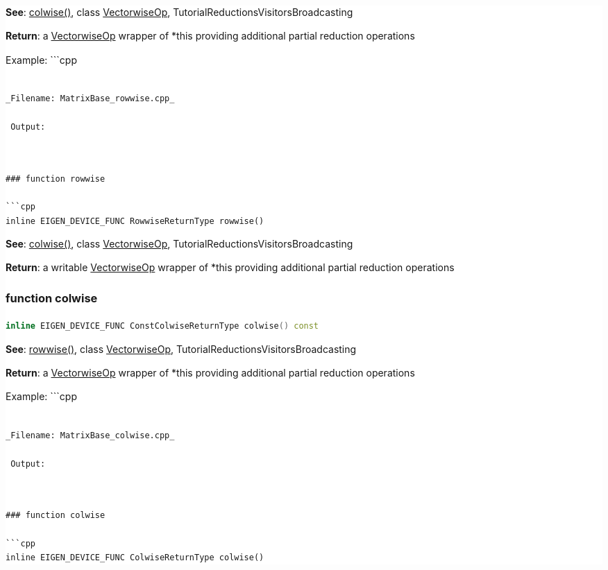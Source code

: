 
**See**: <a href="http://example.org/classes/classeigen_1_1densebase/#function-colwise">colwise()</a>, class <a href="http://example.org/classes/classeigen_1_1vectorwiseop/">VectorwiseOp</a>, TutorialReductionsVisitorsBroadcasting 

**Return**: a <a href="http://example.org/classes/classeigen_1_1vectorwiseop/">VectorwiseOp</a> wrapper of *this providing additional partial reduction operations


Example: ```cpp

```

_Filename: MatrixBase_rowwise.cpp_

 Output: 

```
```


### function rowwise

```cpp
inline EIGEN_DEVICE_FUNC RowwiseReturnType rowwise()
```


**See**: <a href="http://example.org/classes/classeigen_1_1densebase/#function-colwise">colwise()</a>, class <a href="http://example.org/classes/classeigen_1_1vectorwiseop/">VectorwiseOp</a>, TutorialReductionsVisitorsBroadcasting 

**Return**: a writable <a href="http://example.org/classes/classeigen_1_1vectorwiseop/">VectorwiseOp</a> wrapper of *this providing additional partial reduction operations

### function colwise

```cpp
inline EIGEN_DEVICE_FUNC ConstColwiseReturnType colwise() const
```


**See**: <a href="http://example.org/classes/classeigen_1_1densebase/#function-rowwise">rowwise()</a>, class <a href="http://example.org/classes/classeigen_1_1vectorwiseop/">VectorwiseOp</a>, TutorialReductionsVisitorsBroadcasting 

**Return**: a <a href="http://example.org/classes/classeigen_1_1vectorwiseop/">VectorwiseOp</a> wrapper of *this providing additional partial reduction operations


Example: ```cpp

```

_Filename: MatrixBase_colwise.cpp_

 Output: 

```
```


### function colwise

```cpp
inline EIGEN_DEVICE_FUNC ColwiseReturnType colwise()
```

